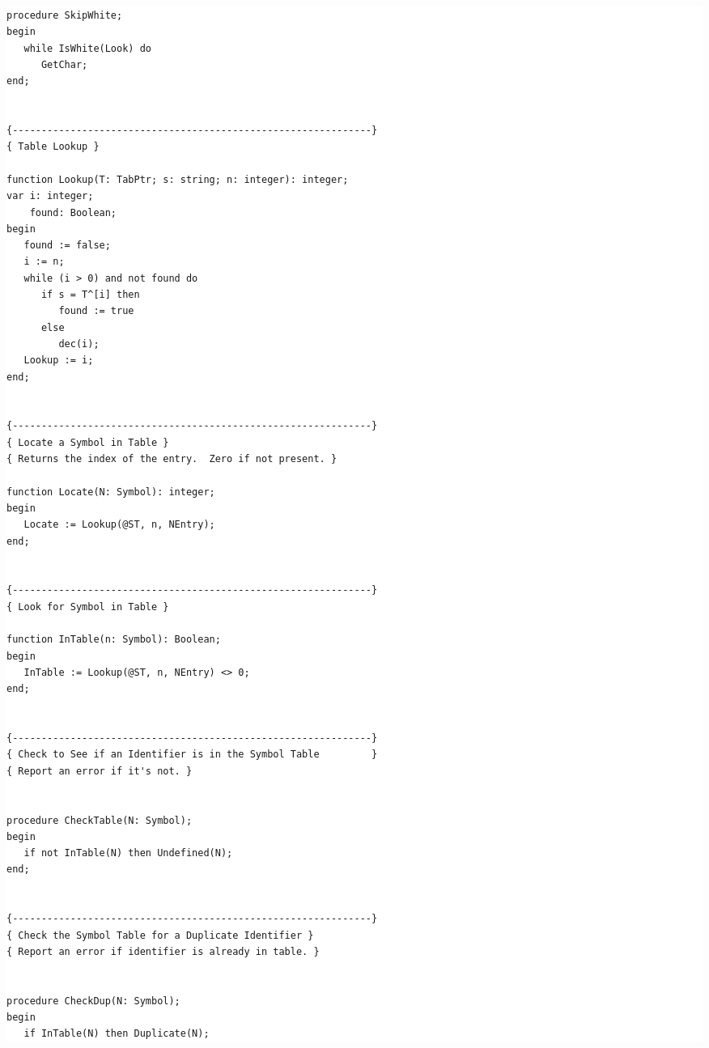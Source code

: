 ```delphi
procedure SkipWhite;
begin
   while IsWhite(Look) do
      GetChar;
end;


{--------------------------------------------------------------}
{ Table Lookup }

function Lookup(T: TabPtr; s: string; n: integer): integer;
var i: integer;
    found: Boolean;
begin
   found := false;
   i := n;
   while (i > 0) and not found do
      if s = T^[i] then
         found := true
      else
         dec(i);
   Lookup := i;
end;


{--------------------------------------------------------------}
{ Locate a Symbol in Table }
{ Returns the index of the entry.  Zero if not present. }

function Locate(N: Symbol): integer;
begin
   Locate := Lookup(@ST, n, NEntry);
end;


{--------------------------------------------------------------}
{ Look for Symbol in Table }

function InTable(n: Symbol): Boolean;
begin
   InTable := Lookup(@ST, n, NEntry) <> 0;
end;


{--------------------------------------------------------------}
{ Check to See if an Identifier is in the Symbol Table         }
{ Report an error if it's not. }


procedure CheckTable(N: Symbol);
begin
   if not InTable(N) then Undefined(N);
end;


{--------------------------------------------------------------}
{ Check the Symbol Table for a Duplicate Identifier }
{ Report an error if identifier is already in table. }


procedure CheckDup(N: Symbol);
begin
   if InTable(N) then Duplicate(N);
```